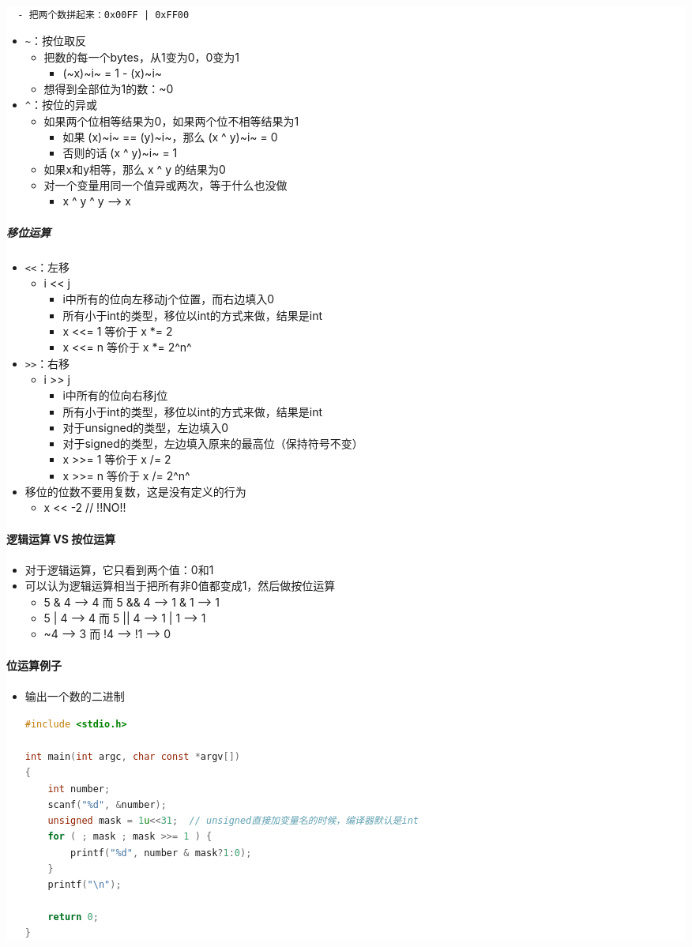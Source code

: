       - 把两个数拼起来：0x00FF | 0xFF00
  - `~`：按位取反
    - 把数的每一个bytes，从1变为0，0变为1
      - (\~x)~i~ = 1 - (x)~i~
    - 想得到全部位为1的数：~0
  - `^`：按位的异或
    - 如果两个位相等结果为0，如果两个位不相等结果为1
      - 如果 (x)~i~ == (y)~i~，那么 (x ^ y)~i~ = 0
      - 否则的话 (x ^ y)~i~ = 1
    - 如果x和y相等，那么 x ^ y 的结果为0
    - 对一个变量用同一个值异或两次，等于什么也没做
      - x ^ y ^ y --> x

  ##### 移位运算

  - `<<`：左移
    - i << j
      - i中所有的位向左移动j个位置，而右边填入0
      - 所有小于int的类型，移位以int的方式来做，结果是int
      - x <<= 1 等价于 x *= 2
      - x <<= n 等价于 x *= 2^n^
  - `>>`：右移
    - i >> j
      - i中所有的位向右移j位
      - 所有小于int的类型，移位以int的方式来做，结果是int
      - 对于unsigned的类型，左边填入0
      - 对于signed的类型，左边填入原来的最高位（保持符号不变）
      - x >>= 1 等价于 x /= 2
      - x >>= n 等价于 x /= 2^n^
  - 移位的位数不要用复数，这是没有定义的行为
    - x << -2  // !!NO!!

#### 逻辑运算 VS 按位运算

- 对于逻辑运算，它只看到两个值：0和1
- 可以认为逻辑运算相当于把所有非0值都变成1，然后做按位运算
  - 5 & 4 --> 4 而 5 && 4 --> 1 & 1 --> 1
  - 5 | 4 --> 4 而 5 || 4 --> 1 | 1 --> 1
  - ~4 --> 3 而 !4 --> !1 --> 0

#### 位运算例子

- 输出一个数的二进制

  ```c
  #include <stdio.h>
  
  int main(int argc, char const *argv[])
  {
      int number;
      scanf("%d", &number);
      unsigned mask = 1u<<31;  // unsigned直接加变量名的时候，编译器默认是int
      for ( ; mask ; mask >>= 1 ) {
          printf("%d", number & mask?1:0);
      }
      printf("\n");
      
      return 0;
  }
  ```
